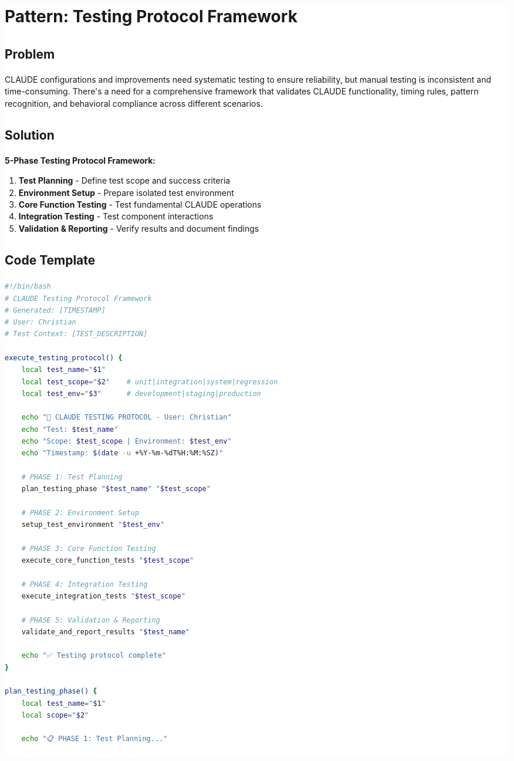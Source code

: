 # Pattern: Testing Protocol Framework

## Problem

CLAUDE configurations and improvements need systematic testing to ensure reliability, but manual testing is inconsistent and time-consuming. There's a need for a comprehensive framework that validates CLAUDE functionality, timing rules, pattern recognition, and behavioral compliance across different scenarios.

## Solution

**5-Phase Testing Protocol Framework:**

1. **Test Planning** - Define test scope and success criteria
2. **Environment Setup** - Prepare isolated test environment  
3. **Core Function Testing** - Test fundamental CLAUDE operations
4. **Integration Testing** - Test component interactions
5. **Validation & Reporting** - Verify results and document findings

## Code Template

```bash
#!/bin/bash
# CLAUDE Testing Protocol Framework
# Generated: [TIMESTAMP]
# User: Christian
# Test Context: [TEST_DESCRIPTION]

execute_testing_protocol() {
    local test_name="$1"
    local test_scope="$2"    # unit|integration|system|regression
    local test_env="$3"      # development|staging|production
    
    echo "🧪 CLAUDE TESTING PROTOCOL - User: Christian"
    echo "Test: $test_name"
    echo "Scope: $test_scope | Environment: $test_env"
    echo "Timestamp: $(date -u +%Y-%m-%dT%H:%M:%SZ)"
    
    # PHASE 1: Test Planning
    plan_testing_phase "$test_name" "$test_scope"
    
    # PHASE 2: Environment Setup
    setup_test_environment "$test_env"
    
    # PHASE 3: Core Function Testing
    execute_core_function_tests "$test_scope"
    
    # PHASE 4: Integration Testing
    execute_integration_tests "$test_scope"
    
    # PHASE 5: Validation & Reporting
    validate_and_report_results "$test_name"
    
    echo "✅ Testing protocol complete"
}

plan_testing_phase() {
    local test_name="$1"
    local scope="$2"
    
    echo "📋 PHASE 1: Test Planning..."
    
```